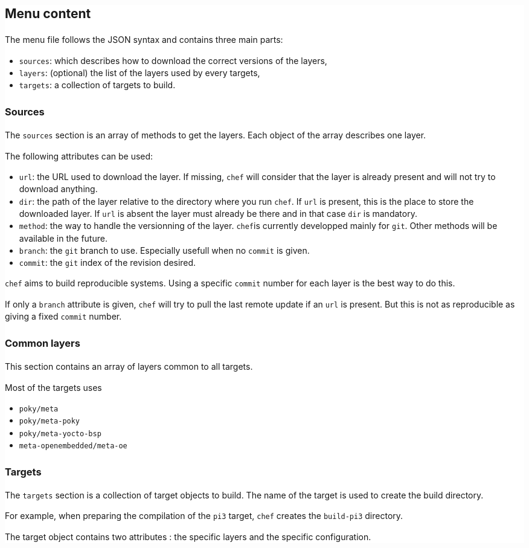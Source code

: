 
## Menu content

The menu file follows the JSON syntax and contains three main parts:

- `sources`: which describes how to download the correct versions of the layers,
- `layers`: (optional) the list of the layers used by every targets,
- `targets`: a collection of targets to build.


### Sources

The `sources` section is an array of methods to get the layers.
Each object of the array describes one layer.

The following attributes can be used:

- `url`: the URL used to download the layer. If missing, `chef` will consider that the layer is already present and will not try to download anything.
- `dir`: the path of the layer relative to the directory where you run `chef`. If `url` is present, this is the place to store the downloaded layer. If `url` is absent the layer must already be there and in that case `dir` is mandatory.
- `method`: the way to handle the versionning of the layer. `chef`is currently developped mainly for `git`. Other methods will be available in the future.
- `branch`: the `git` branch to use. Especially usefull when no `commit` is given.
- `commit`: the `git` index of the revision desired.

`chef` aims to build reproducible systems.
Using a specific `commit` number for each layer is the best way to do this.

If only a `branch` attribute is given, `chef` will try to pull the last remote update if an `url` is present.
But this is not as reproducible as giving a fixed `commit` number.


### Common layers

This section contains an array of layers common to all targets.

Most of the targets uses

- `poky/meta`
- `poky/meta-poky`
- `poky/meta-yocto-bsp`
- `meta-openembedded/meta-oe`


### Targets

The `targets` section is a collection of target objects to build.
The name of the target is used to create the build directory.

For example, when preparing the compilation of the `pi3` target, `chef` creates the `build-pi3` directory.

The target object contains two attributes : the specific layers and the specific configuration.
